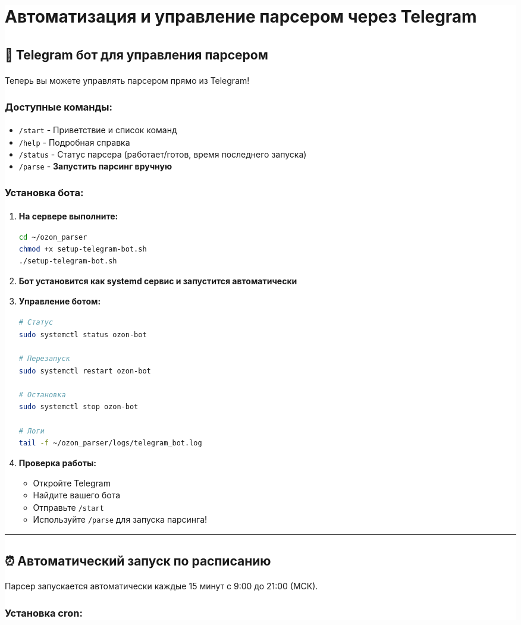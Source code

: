 # Автоматизация и управление парсером через Telegram

## 🤖 Telegram бот для управления парсером

Теперь вы можете управлять парсером прямо из Telegram!

### Доступные команды:

- `/start` - Приветствие и список команд
- `/help` - Подробная справка
- `/status` - Статус парсера (работает/готов, время последнего запуска)
- `/parse` - **Запустить парсинг вручную**

### Установка бота:

1. **На сервере выполните:**
   ```bash
   cd ~/ozon_parser
   chmod +x setup-telegram-bot.sh
   ./setup-telegram-bot.sh
   ```

2. **Бот установится как systemd сервис и запустится автоматически**

3. **Управление ботом:**
   ```bash
   # Статус
   sudo systemctl status ozon-bot
   
   # Перезапуск
   sudo systemctl restart ozon-bot
   
   # Остановка
   sudo systemctl stop ozon-bot
   
   # Логи
   tail -f ~/ozon_parser/logs/telegram_bot.log
   ```

4. **Проверка работы:**
   - Откройте Telegram
   - Найдите вашего бота
   - Отправьте `/start`
   - Используйте `/parse` для запуска парсинга!

---

## ⏰ Автоматический запуск по расписанию

Парсер запускается автоматически каждые 15 минут с 9:00 до 21:00 (МСК).

### Установка cron:
